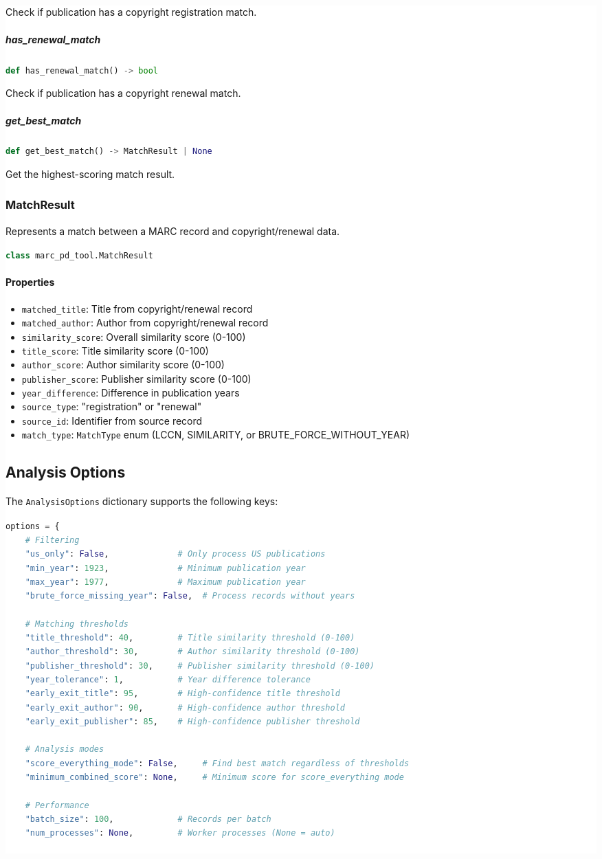 Check if publication has a copyright registration match.

##### has_renewal_match

```python
def has_renewal_match() -> bool
```

Check if publication has a copyright renewal match.

##### get_best_match

```python
def get_best_match() -> MatchResult | None
```

Get the highest-scoring match result.

### MatchResult

Represents a match between a MARC record and copyright/renewal data.

```python
class marc_pd_tool.MatchResult
```

#### Properties

- `matched_title`: Title from copyright/renewal record
- `matched_author`: Author from copyright/renewal record
- `similarity_score`: Overall similarity score (0-100)
- `title_score`: Title similarity score (0-100)
- `author_score`: Author similarity score (0-100)
- `publisher_score`: Publisher similarity score (0-100)
- `year_difference`: Difference in publication years
- `source_type`: "registration" or "renewal"
- `source_id`: Identifier from source record
- `match_type`: `MatchType` enum (LCCN, SIMILARITY, or BRUTE_FORCE_WITHOUT_YEAR)

## Analysis Options

The `AnalysisOptions` dictionary supports the following keys:

```python
options = {
    # Filtering
    "us_only": False,              # Only process US publications
    "min_year": 1923,              # Minimum publication year
    "max_year": 1977,              # Maximum publication year
    "brute_force_missing_year": False,  # Process records without years
    
    # Matching thresholds
    "title_threshold": 40,         # Title similarity threshold (0-100)
    "author_threshold": 30,        # Author similarity threshold (0-100)
    "publisher_threshold": 30,     # Publisher similarity threshold (0-100)
    "year_tolerance": 1,           # Year difference tolerance
    "early_exit_title": 95,        # High-confidence title threshold
    "early_exit_author": 90,       # High-confidence author threshold
    "early_exit_publisher": 85,    # High-confidence publisher threshold
    
    # Analysis modes
    "score_everything_mode": False,     # Find best match regardless of thresholds
    "minimum_combined_score": None,     # Minimum score for score_everything mode
    
    # Performance
    "batch_size": 100,             # Records per batch
    "num_processes": None,         # Worker processes (None = auto)
    
```
